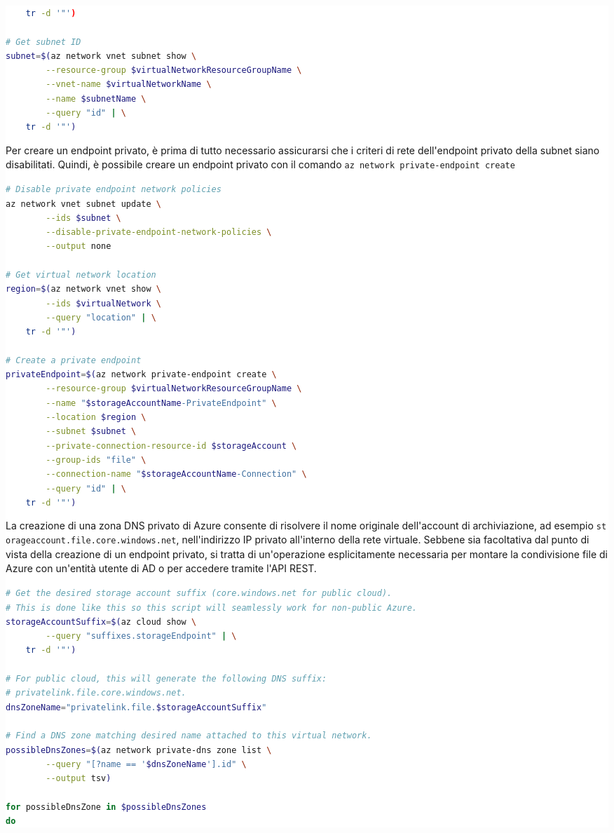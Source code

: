 ```bash
    tr -d '"')

# Get subnet ID
subnet=$(az network vnet subnet show \
        --resource-group $virtualNetworkResourceGroupName \
        --vnet-name $virtualNetworkName \
        --name $subnetName \
        --query "id" | \
    tr -d '"')
```

Per creare un endpoint privato, è prima di tutto necessario assicurarsi che i criteri di rete dell'endpoint privato della subnet siano disabilitati. Quindi, è possibile creare un endpoint privato con il comando `az network private-endpoint create`

```bash
# Disable private endpoint network policies
az network vnet subnet update \
        --ids $subnet \
        --disable-private-endpoint-network-policies \
        --output none

# Get virtual network location
region=$(az network vnet show \
        --ids $virtualNetwork \
        --query "location" | \
    tr -d '"')

# Create a private endpoint
privateEndpoint=$(az network private-endpoint create \
        --resource-group $virtualNetworkResourceGroupName \
        --name "$storageAccountName-PrivateEndpoint" \
        --location $region \
        --subnet $subnet \
        --private-connection-resource-id $storageAccount \
        --group-ids "file" \
        --connection-name "$storageAccountName-Connection" \
        --query "id" | \
    tr -d '"')
```

La creazione di una zona DNS privato di Azure consente di risolvere il nome originale dell'account di archiviazione, ad esempio `storageaccount.file.core.windows.net`, nell'indirizzo IP privato all'interno della rete virtuale. Sebbene sia facoltativa dal punto di vista della creazione di un endpoint privato, si tratta di un'operazione esplicitamente necessaria per montare la condivisione file di Azure con un'entità utente di AD o per accedere tramite l'API REST.  

```bash
# Get the desired storage account suffix (core.windows.net for public cloud).
# This is done like this so this script will seamlessly work for non-public Azure.
storageAccountSuffix=$(az cloud show \
        --query "suffixes.storageEndpoint" | \
    tr -d '"')

# For public cloud, this will generate the following DNS suffix:
# privatelink.file.core.windows.net.
dnsZoneName="privatelink.file.$storageAccountSuffix"

# Find a DNS zone matching desired name attached to this virtual network.
possibleDnsZones=$(az network private-dns zone list \
        --query "[?name == '$dnsZoneName'].id" \
        --output tsv)

for possibleDnsZone in $possibleDnsZones
do
```